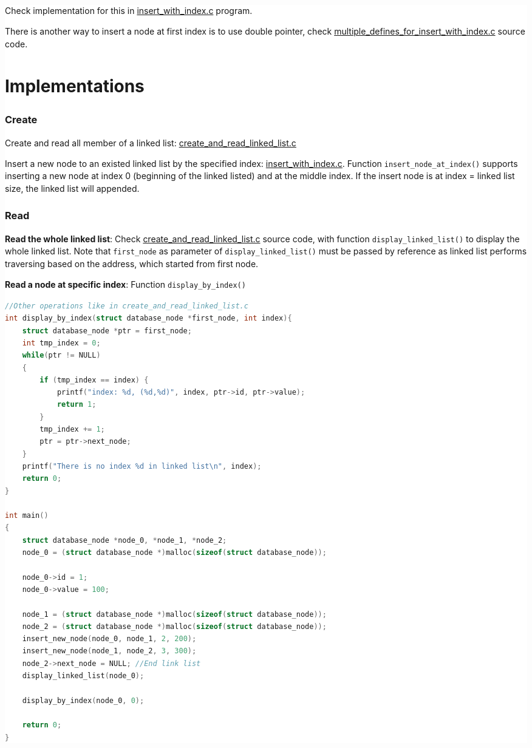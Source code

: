 Check implementation for this in [insert_with_index.c](insert_with_index.c) program.

There is another way to insert a node at first index is to use double pointer, check [multiple_defines_for_insert_with_index.c](multiple_defines_for_insert_with_index.c) source code.

# Implementations

### Create

Create and read all member of a linked list: [create_and_read_linked_list.c](create_and_read_linked_list.c)

Insert a new node to an existed linked list by the specified index: [insert_with_index.c](insert_with_index.c). Function ``insert_node_at_index()`` supports inserting a new node at index 0 (beginning of the linked listed) and at the middle index. If the insert node is at index = linked list size, the linked list will appended.

### Read

**Read the whole linked list**: Check [create_and_read_linked_list.c](create_and_read_linked_list.c) source code, with function ``display_linked_list()`` to display the whole linked list. Note that ``first_node`` as parameter of ``display_linked_list()`` must be passed by reference as linked list performs traversing based on the address, which started from first node.

**Read a node at specific index**: Function ``display_by_index()``

```c
//Other operations like in create_and_read_linked_list.c
int display_by_index(struct database_node *first_node, int index){
    struct database_node *ptr = first_node;
    int tmp_index = 0;
    while(ptr != NULL)
	{
        if (tmp_index == index) {
            printf("index: %d, (%d,%d)", index, ptr->id, ptr->value);
            return 1;
        }    
        tmp_index += 1;
        ptr = ptr->next_node;
    }
	printf("There is no index %d in linked list\n", index);
    return 0;
}

int main() 
{ 
	struct database_node *node_0, *node_1, *node_2;
	node_0 = (struct database_node *)malloc(sizeof(struct database_node));

    node_0->id = 1;
    node_0->value = 100;

    node_1 = (struct database_node *)malloc(sizeof(struct database_node));
    node_2 = (struct database_node *)malloc(sizeof(struct database_node));
    insert_new_node(node_0, node_1, 2, 200);
    insert_new_node(node_1, node_2, 3, 300);
    node_2->next_node = NULL; //End link list
	display_linked_list(node_0);

    display_by_index(node_0, 0);

    return 0; 
}
```
